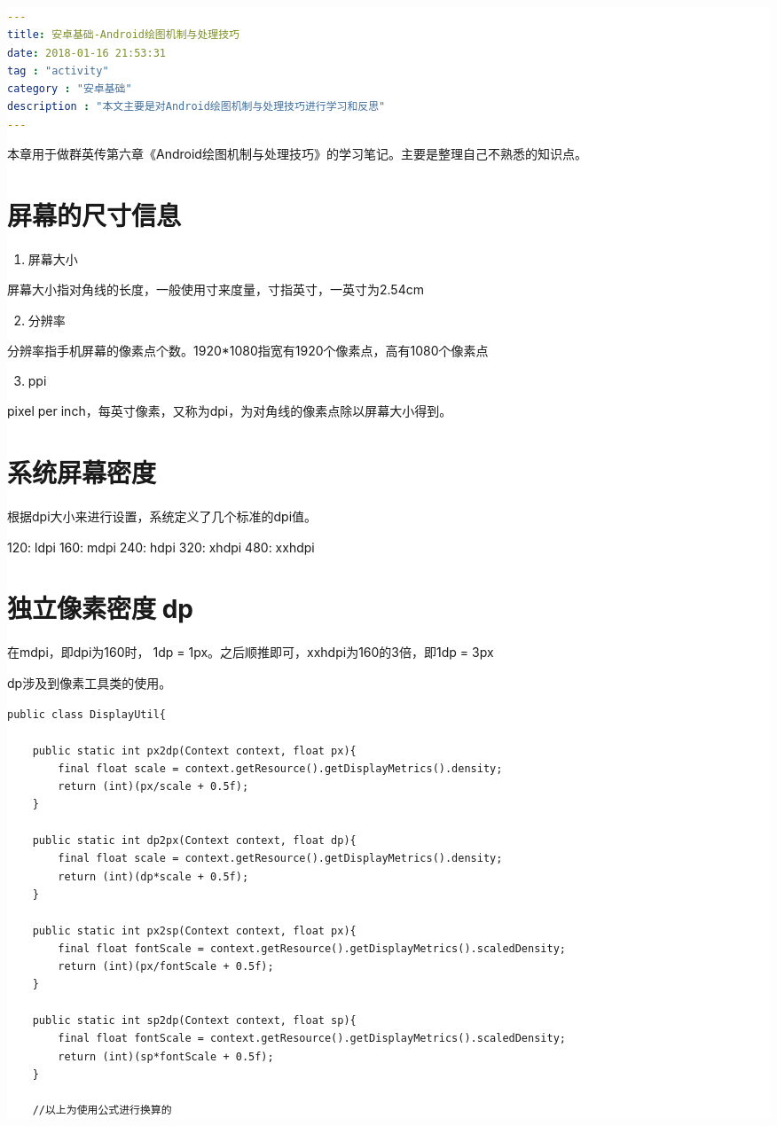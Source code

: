 ```yaml
---
title: 安卓基础-Android绘图机制与处理技巧
date: 2018-01-16 21:53:31
tag : "activity"
category : "安卓基础"
description : "本文主要是对Android绘图机制与处理技巧进行学习和反思"
---
```


本章用于做群英传第六章《Android绘图机制与处理技巧》的学习笔记。主要是整理自己不熟悉的知识点。

# 屏幕的尺寸信息

1. 屏幕大小

屏幕大小指对角线的长度，一般使用寸来度量，寸指英寸，一英寸为2.54cm

2. 分辨率

分辨率指手机屏幕的像素点个数。1920*1080指宽有1920个像素点，高有1080个像素点

3. ppi

pixel per inch，每英寸像素，又称为dpi，为对角线的像素点除以屏幕大小得到。

# 系统屏幕密度

根据dpi大小来进行设置，系统定义了几个标准的dpi值。

120: ldpi
160: mdpi
240: hdpi
320: xhdpi
480: xxhdpi

# 独立像素密度 dp

在mdpi，即dpi为160时， 1dp = 1px。之后顺推即可，xxhdpi为160的3倍，即1dp = 3px

dp涉及到像素工具类的使用。

```
public class DisplayUtil{

	public static int px2dp(Context context, float px){
		final float scale = context.getResource().getDisplayMetrics().density;
		return (int)(px/scale + 0.5f);
	}

	public static int dp2px(Context context, float dp){
		final float scale = context.getResource().getDisplayMetrics().density;
		return (int)(dp*scale + 0.5f);
	}

	public static int px2sp(Context context, float px){
		final float fontScale = context.getResource().getDisplayMetrics().scaledDensity;
		return (int)(px/fontScale + 0.5f);
	}

	public static int sp2dp(Context context, float sp){
		final float fontScale = context.getResource().getDisplayMetrics().scaledDensity;
		return (int)(sp*fontScale + 0.5f);
	}

	//以上为使用公式进行换算的
```